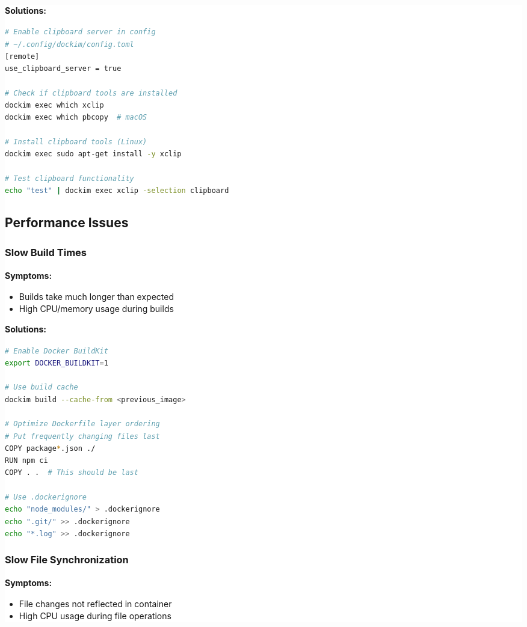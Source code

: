 **Solutions:**
```bash
# Enable clipboard server in config
# ~/.config/dockim/config.toml
[remote]
use_clipboard_server = true

# Check if clipboard tools are installed
dockim exec which xclip
dockim exec which pbcopy  # macOS

# Install clipboard tools (Linux)
dockim exec sudo apt-get install -y xclip

# Test clipboard functionality
echo "test" | dockim exec xclip -selection clipboard
```

## Performance Issues

### Slow Build Times

**Symptoms:**
- Builds take much longer than expected
- High CPU/memory usage during builds

**Solutions:**
```bash
# Enable Docker BuildKit
export DOCKER_BUILDKIT=1

# Use build cache
dockim build --cache-from <previous_image>

# Optimize Dockerfile layer ordering
# Put frequently changing files last
COPY package*.json ./
RUN npm ci
COPY . .  # This should be last

# Use .dockerignore
echo "node_modules/" > .dockerignore
echo ".git/" >> .dockerignore
echo "*.log" >> .dockerignore
```

### Slow File Synchronization

**Symptoms:**
- File changes not reflected in container
- High CPU usage during file operations
